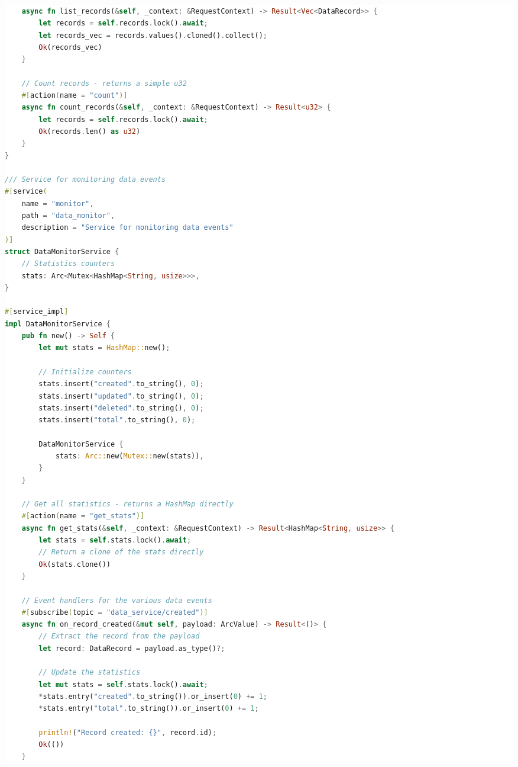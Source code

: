 ```rust
    async fn list_records(&self, _context: &RequestContext) -> Result<Vec<DataRecord>> {
        let records = self.records.lock().await;
        let records_vec = records.values().cloned().collect();
        Ok(records_vec)
    }
    
    // Count records - returns a simple u32
    #[action(name = "count")]
    async fn count_records(&self, _context: &RequestContext) -> Result<u32> {
        let records = self.records.lock().await;
        Ok(records.len() as u32)
    }
}

/// Service for monitoring data events
#[service(
    name = "monitor",
    path = "data_monitor",
    description = "Service for monitoring data events"
)]
struct DataMonitorService {
    // Statistics counters
    stats: Arc<Mutex<HashMap<String, usize>>>,
}

#[service_impl]
impl DataMonitorService {
    pub fn new() -> Self {
        let mut stats = HashMap::new();
        
        // Initialize counters
        stats.insert("created".to_string(), 0);
        stats.insert("updated".to_string(), 0);
        stats.insert("deleted".to_string(), 0);
        stats.insert("total".to_string(), 0);
        
        DataMonitorService {
            stats: Arc::new(Mutex::new(stats)),
        }
    }
    
    // Get all statistics - returns a HashMap directly
    #[action(name = "get_stats")]
    async fn get_stats(&self, _context: &RequestContext) -> Result<HashMap<String, usize>> {
        let stats = self.stats.lock().await;
        // Return a clone of the stats directly
        Ok(stats.clone())
    }
    
    // Event handlers for the various data events
    #[subscribe(topic = "data_service/created")]
    async fn on_record_created(&mut self, payload: ArcValue) -> Result<()> {
        // Extract the record from the payload
        let record: DataRecord = payload.as_type()?;
        
        // Update the statistics
        let mut stats = self.stats.lock().await;
        *stats.entry("created".to_string()).or_insert(0) += 1;
        *stats.entry("total".to_string()).or_insert(0) += 1;
        
        println!("Record created: {}", record.id);
        Ok(())
    }
```